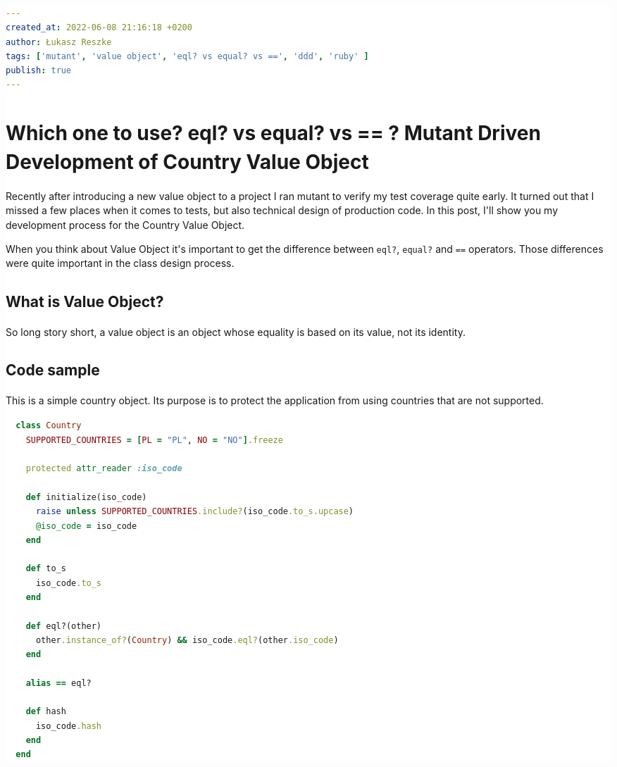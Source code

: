 ```yaml
---
created_at: 2022-06-08 21:16:18 +0200
author: Łukasz Reszke
tags: ['mutant', 'value object', 'eql? vs equal? vs ==', 'ddd', 'ruby' ]
publish: true
---
```


# Which one to use? eql? vs equal? vs == ? Mutant Driven Development of Country Value Object

Recently after introducing a new value object to a project I ran mutant to verify my test coverage quite early. It turned out that I missed a few places when it comes to tests, but also technical design of production code. In this post, I'll show you my development process for the Country Value Object.

When you think about Value Object it's important to get the difference between `eql?`, `equal?` and `==` operators. Those differences were quite important in the class design process.

## What is Value Object?
So long story short, a value object is an object whose equality is based on its value, not its identity.

## Code sample

This is a simple country object. Its purpose is to protect the application from using countries that are not supported.

```ruby
  class Country
    SUPPORTED_COUNTRIES = [PL = "PL", NO = "NO"].freeze

    protected attr_reader :iso_code

    def initialize(iso_code)
      raise unless SUPPORTED_COUNTRIES.include?(iso_code.to_s.upcase)
      @iso_code = iso_code
    end

    def to_s
      iso_code.to_s
    end

    def eql?(other)
      other.instance_of?(Country) && iso_code.eql?(other.iso_code)
    end

    alias == eql?

    def hash
      iso_code.hash
    end
  end
```
